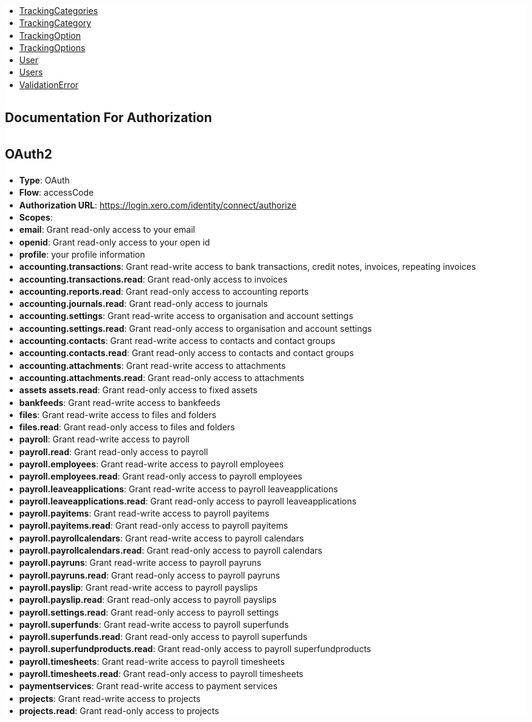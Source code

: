 - [TrackingCategories](Model/TrackingCategories.md)
 - [TrackingCategory](Model/TrackingCategory.md)
 - [TrackingOption](Model/TrackingOption.md)
 - [TrackingOptions](Model/TrackingOptions.md)
 - [User](Model/User.md)
 - [Users](Model/Users.md)
 - [ValidationError](Model/ValidationError.md)


## Documentation For Authorization


## OAuth2

- **Type**: OAuth
- **Flow**: accessCode
- **Authorization URL**: https://login.xero.com/identity/connect/authorize
- **Scopes**: 
 - **email**: Grant read-only access to your email
 - **openid**: Grant read-only access to your open id
 - **profile**: your profile information
 - **accounting.transactions**: Grant read-write access to bank transactions, credit notes, invoices, repeating invoices
 - **accounting.transactions.read**: Grant read-only access to invoices
 - **accounting.reports.read**: Grant read-only access to accounting reports
 - **accounting.journals.read**: Grant read-only access to journals
 - **accounting.settings**: Grant read-write access to organisation and account settings
 - **accounting.settings.read**: Grant read-only access to organisation and account settings
 - **accounting.contacts**: Grant read-write access to contacts and contact groups
 - **accounting.contacts.read**: Grant read-only access to contacts and contact groups
 - **accounting.attachments**: Grant read-write access to attachments
 - **accounting.attachments.read**: Grant read-only access to attachments
 - **assets assets.read**: Grant read-only access to fixed assets
 - **bankfeeds**: Grant read-write access to bankfeeds
 - **files**: Grant read-write access to files and folders
 - **files.read**: Grant read-only access to files and folders
 - **payroll**: Grant read-write access to payroll
 - **payroll.read**: Grant read-only access to payroll
 - **payroll.employees**: Grant read-write access to payroll employees
 - **payroll.employees.read**: Grant read-only access to payroll employees
 - **payroll.leaveapplications**: Grant read-write access to payroll leaveapplications
 - **payroll.leaveapplications.read**: Grant read-only access to payroll leaveapplications
 - **payroll.payitems**: Grant read-write access to payroll payitems
 - **payroll.payitems.read**: Grant read-only access to payroll payitems
 - **payroll.payrollcalendars**: Grant read-write access to payroll calendars
 - **payroll.payrollcalendars.read**: Grant read-only access to payroll calendars
 - **payroll.payruns**: Grant read-write access to payroll payruns
 - **payroll.payruns.read**: Grant read-only access to payroll payruns
 - **payroll.payslip**: Grant read-write access to payroll payslips
 - **payroll.payslip.read**: Grant read-only access to payroll payslips
 - **payroll.settings.read**: Grant read-only access to payroll settings
 - **payroll.superfunds**: Grant read-write access to payroll superfunds
 - **payroll.superfunds.read**: Grant read-only access to payroll superfunds
 - **payroll.superfundproducts.read**: Grant read-only access to payroll superfundproducts
 - **payroll.timesheets**: Grant read-write access to payroll timesheets
 - **payroll.timesheets.read**: Grant read-only access to payroll timesheets
 - **paymentservices**: Grant read-write access to payment services
 - **projects**: Grant read-write access to projects
 - **projects.read**: Grant read-only access to projects
